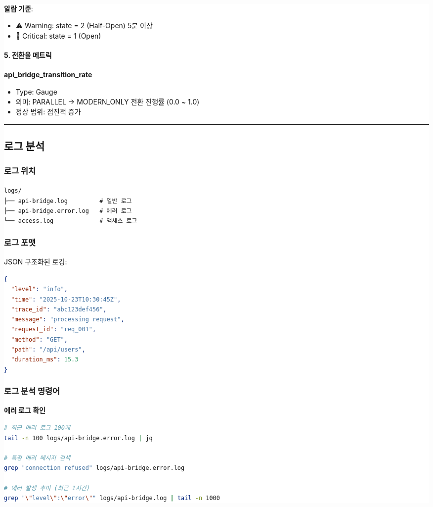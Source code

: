 **알람 기준**:
- ⚠️ Warning: state = 2 (Half-Open) 5분 이상
- 🚨 Critical: state = 1 (Open)

#### 5. 전환율 메트릭

**api_bridge_transition_rate**
- Type: Gauge
- 의미: PARALLEL → MODERN_ONLY 전환 진행률 (0.0 ~ 1.0)
- 정상 범위: 점진적 증가

---

## 로그 분석

### 로그 위치

```
logs/
├── api-bridge.log         # 일반 로그
├── api-bridge.error.log   # 에러 로그
└── access.log             # 액세스 로그
```

### 로그 포맷

JSON 구조화된 로깅:
```json
{
  "level": "info",
  "time": "2025-10-23T10:30:45Z",
  "trace_id": "abc123def456",
  "message": "processing request",
  "request_id": "req_001",
  "method": "GET",
  "path": "/api/users",
  "duration_ms": 15.3
}
```

### 로그 분석 명령어

**에러 로그 확인**
```bash
# 최근 에러 로그 100개
tail -n 100 logs/api-bridge.error.log | jq

# 특정 에러 메시지 검색
grep "connection refused" logs/api-bridge.error.log

# 에러 발생 추이 (최근 1시간)
grep "\"level\":\"error\"" logs/api-bridge.log | tail -n 1000
```
